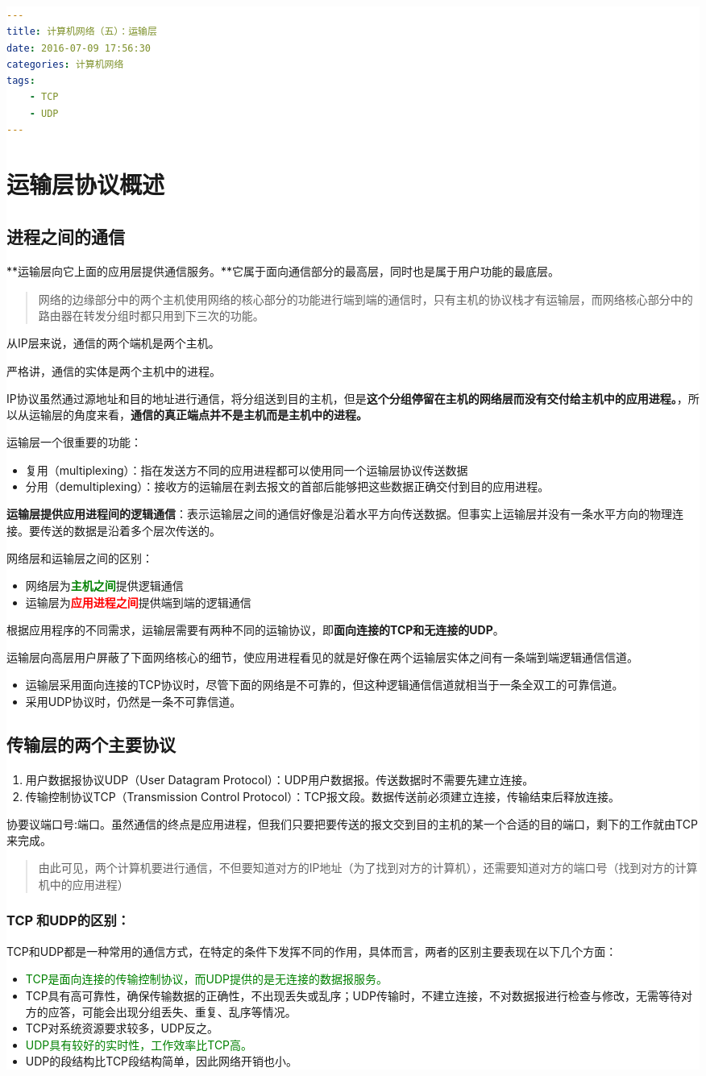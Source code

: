 ```yaml
---
title: 计算机网络（五）：运输层
date: 2016-07-09 17:56:30
categories: 计算机网络
tags:
	- TCP
	- UDP
---
```

# 运输层协议概述

## 进程之间的通信

**运输层向它上面的应用层提供通信服务。**它属于面向通信部分的最高层，同时也是属于用户功能的最底层。

> 网络的边缘部分中的两个主机使用网络的核心部分的功能进行端到端的通信时，只有主机的协议栈才有运输层，而网络核心部分中的路由器在转发分组时都只用到下三次的功能。

从IP层来说，通信的两个端机是两个主机。

严格讲，通信的实体是两个主机中的进程。

IP协议虽然通过源地址和目的地址进行通信，将分组送到目的主机，但是**这个分组停留在主机的网络层而没有交付给主机中的应用进程。**，所以从运输层的角度来看，**通信的真正端点并不是主机而是主机中的进程。**

运输层一个很重要的功能：
- 复用（multiplexing）：指在发送方不同的应用进程都可以使用同一个运输层协议传送数据
- 分用（demultiplexing）：接收方的运输层在剥去报文的首部后能够把这些数据正确交付到目的应用进程。



**运输层提供应用进程间的逻辑通信**：表示运输层之间的通信好像是沿着水平方向传送数据。但事实上运输层并没有一条水平方向的物理连接。要传送的数据是沿着多个层次传送的。

网络层和运输层之间的区别：
- 网络层为<font color="green">**主机之间**</font>提供逻辑通信
- 运输层为<font color="red">**应用进程之间**</font>提供端到端的逻辑通信

根据应用程序的不同需求，运输层需要有两种不同的运输协议，即**面向连接的TCP和无连接的UDP**。

运输层向高层用户屏蔽了下面网络核心的细节，使应用进程看见的就是好像在两个运输层实体之间有一条端到端逻辑通信信道。
- 运输层采用面向连接的TCP协议时，尽管下面的网络是不可靠的，但这种逻辑通信信道就相当于一条全双工的可靠信道。
- 采用UDP协议时，仍然是一条不可靠信道。

## 传输层的两个主要协议

1. 用户数据报协议UDP（User Datagram Protocol）：UDP用户数据报。传送数据时不需要先建立连接。
2. 传输控制协议TCP（Transmission Control Protocol）：TCP报文段。数据传送前必须建立连接，传输结束后释放连接。

协要议端口号:端口。虽然通信的终点是应用进程，但我们只要把要传送的报文交到目的主机的某一个合适的目的端口，剩下的工作就由TCP来完成。

> 由此可见，两个计算机要进行通信，不但要知道对方的IP地址（为了找到对方的计算机），还需要知道对方的端口号（找到对方的计算机中的应用进程）

### TCP 和UDP的区别：
TCP和UDP都是一种常用的通信方式，在特定的条件下发挥不同的作用，具体而言，两者的区别主要表现在以下几个方面：
- <font color="green">TCP是面向连接的传输控制协议，而UDP提供的是无连接的数据报服务。</font>
- TCP具有高可靠性，确保传输数据的正确性，不出现丢失或乱序；UDP传输时，不建立连接，不对数据报进行检查与修改，无需等待对方的应答，可能会出现分组丢失、重复、乱序等情况。
- TCP对系统资源要求较多，UDP反之。
- <font color="green">UDP具有较好的实时性，工作效率比TCP高。</font>
- UDP的段结构比TCP段结构简单，因此网络开销也小。

